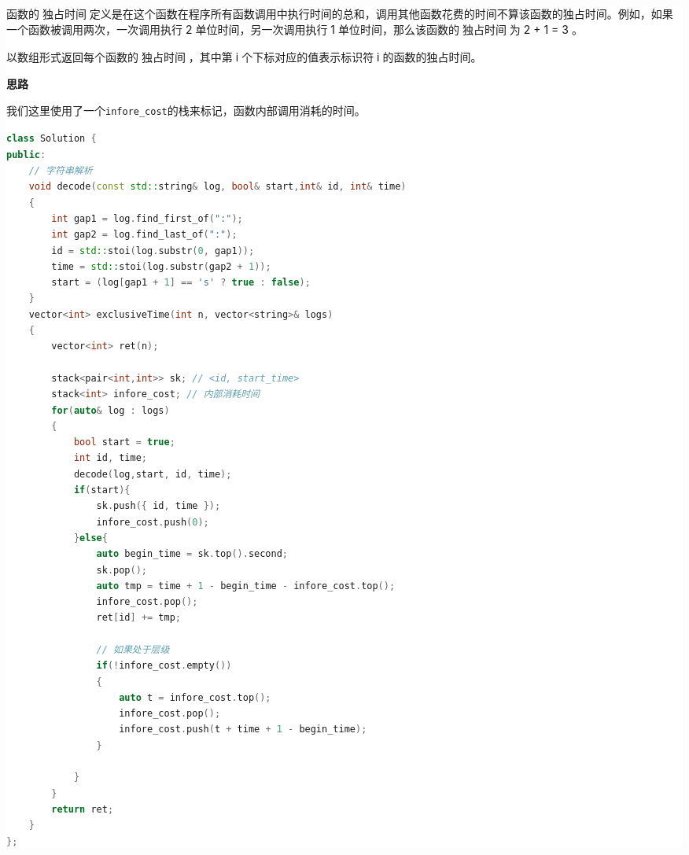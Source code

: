 函数的 独占时间 定义是在这个函数在程序所有函数调用中执行时间的总和，调用其他函数花费的时间不算该函数的独占时间。例如，如果一个函数被调用两次，一次调用执行 2 单位时间，另一次调用执行 1 单位时间，那么该函数的 独占时间 为 2 + 1 = 3 。

以数组形式返回每个函数的 独占时间 ，其中第 i 个下标对应的值表示标识符 i 的函数的独占时间。


**思路**

我们这里使用了一个`infore_cost`的栈来标记，函数内部调用消耗的时间。

```cpp
class Solution {
public:
    // 字符串解析
    void decode(const std::string& log, bool& start,int& id, int& time)
    {
        int gap1 = log.find_first_of(":");
        int gap2 = log.find_last_of(":");
        id = std::stoi(log.substr(0, gap1));
        time = std::stoi(log.substr(gap2 + 1));
        start = (log[gap1 + 1] == 's' ? true : false);
    }
    vector<int> exclusiveTime(int n, vector<string>& logs) 
    {
        vector<int> ret(n);
   
        stack<pair<int,int>> sk; // <id, start_time>
        stack<int> infore_cost; // 内部消耗时间
        for(auto& log : logs)
        {
            bool start = true;
            int id, time;
            decode(log,start, id, time);
            if(start){
                sk.push({ id, time });
                infore_cost.push(0);
            }else{
                auto begin_time = sk.top().second;
                sk.pop();
                auto tmp = time + 1 - begin_time - infore_cost.top();
                infore_cost.pop();
                ret[id] += tmp;
                
                // 如果处于层级
                if(!infore_cost.empty()) 
                {
                    auto t = infore_cost.top();
                    infore_cost.pop();
                    infore_cost.push(t + time + 1 - begin_time);
                }
                
            }
        }
        return ret;
    }
};
```
